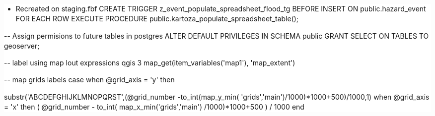 - Recreated on staging.fbf
CREATE TRIGGER z_event_populate_spreadsheet_flood_tg
    BEFORE INSERT
    ON public.hazard_event
    FOR EACH ROW
    EXECUTE PROCEDURE public.kartoza_populate_spreadsheet_table();

-- Assign permisions to future tables in postgres
ALTER DEFAULT PRIVILEGES IN SCHEMA public
GRANT SELECT ON TABLES TO geoserver;

-- label using map lout expressions qgis 3
map_get(item_variables('map1'), 'map_extent') 

-- map grids labels
case when  @grid_axis = 'y' then  

  substr('ABCDEFGHIJKLMNOPQRST',(@grid_number -to_int(map_y_min( 'grids','main')/1000)*1000+500)/1000,1)
when  @grid_axis  = 'x'
then  (  @grid_number  -  to_int( map_x_min('grids','main') /1000)*1000+500  ) / 1000
end

